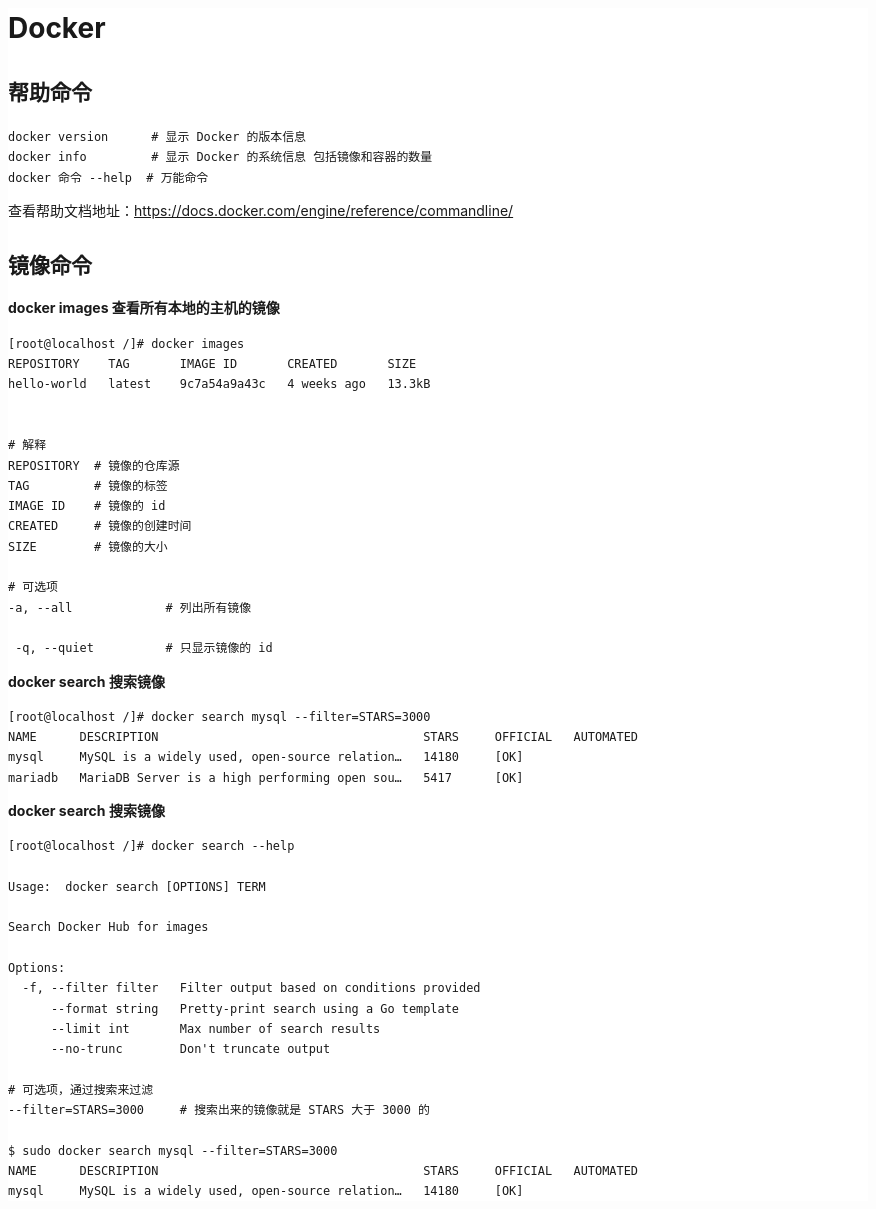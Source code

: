

# Docker

## 帮助命令

```shell
docker version 		# 显示 Docker 的版本信息
docker info			# 显示 Docker 的系统信息 包括镜像和容器的数量
docker 命令 --help  #	万能命令
```

查看帮助文档地址：https://docs.docker.com/engine/reference/commandline/

## 镜像命令

**docker images 查看所有本地的主机的镜像**

```shell
[root@localhost /]# docker images
REPOSITORY    TAG       IMAGE ID       CREATED       SIZE
hello-world   latest    9c7a54a9a43c   4 weeks ago   13.3kB


# 解释
REPOSITORY	# 镜像的仓库源
TAG			# 镜像的标签
IMAGE ID	# 镜像的 id
CREATED		# 镜像的创建时间
SIZE		# 镜像的大小

# 可选项
-a, --all             # 列出所有镜像
 
 -q, --quiet          # 只显示镜像的 id
```

**docker search 搜索镜像**

```shell
[root@localhost /]# docker search mysql --filter=STARS=3000
NAME      DESCRIPTION                                     STARS     OFFICIAL   AUTOMATED
mysql     MySQL is a widely used, open-source relation…   14180     [OK]
mariadb   MariaDB Server is a high performing open sou…   5417      [OK]
```

**docker search 搜索镜像**

```shell
[root@localhost /]# docker search --help

Usage:  docker search [OPTIONS] TERM

Search Docker Hub for images

Options:
  -f, --filter filter   Filter output based on conditions provided
      --format string   Pretty-print search using a Go template
      --limit int       Max number of search results
      --no-trunc        Don't truncate output
      
# 可选项，通过搜索来过滤
--filter=STARS=3000		# 搜索出来的镜像就是 STARS 大于 3000 的

$ sudo docker search mysql --filter=STARS=3000
NAME      DESCRIPTION                                     STARS     OFFICIAL   AUTOMATED
mysql     MySQL is a widely used, open-source relation…   14180     [OK]
```